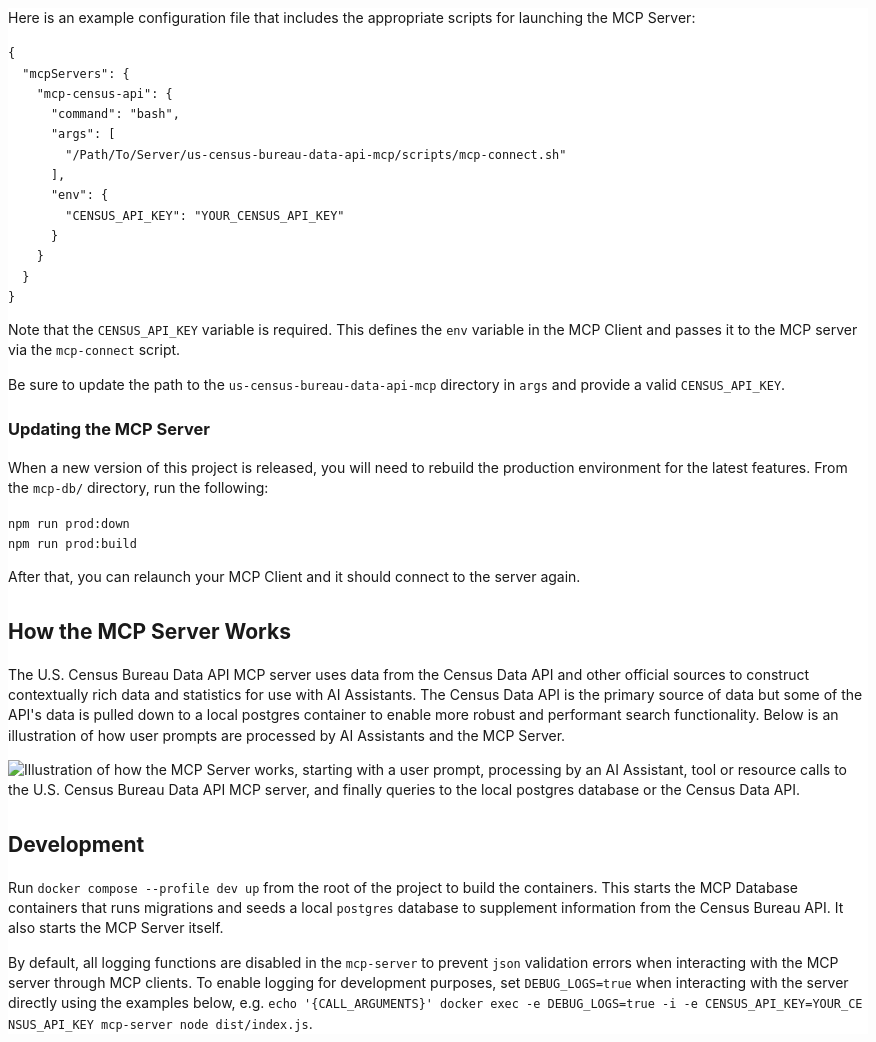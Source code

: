 Here is an example configuration file that includes the appropriate scripts for launching the MCP Server:

```
{
  "mcpServers": {
    "mcp-census-api": {
      "command": "bash",
      "args": [
        "/Path/To/Server/us-census-bureau-data-api-mcp/scripts/mcp-connect.sh"
      ],
      "env": {
        "CENSUS_API_KEY": "YOUR_CENSUS_API_KEY"
      }
    }
  }
}
```

Note that the `CENSUS_API_KEY` variable is required. This defines the `env` variable in the MCP Client and passes it to the MCP server via the `mcp-connect` script.

Be sure to update the path to the `us-census-bureau-data-api-mcp` directory in `args` and provide a valid `CENSUS_API_KEY`.

### Updating the MCP Server
When a new version of this project is released, you will need to rebuild the production environment for the latest features. From the `mcp-db/` directory, run the following:

```
npm run prod:down
npm run prod:build
```

After that, you can relaunch your MCP Client and it should connect to the server again.

## How the MCP Server Works

The U.S. Census Bureau Data API MCP server uses data from the Census Data API and other official sources to construct contextually rich data and statistics for use with AI Assistants. The Census Data API is the primary source of data but some of the API's data is pulled down to a local postgres container to enable more robust and performant search functionality. Below is an illustration of how user prompts are processed by AI Assistants and the MCP Server.

![Illustration of how the MCP Server works, starting with a user prompt, processing by an AI Assistant, tool or resource calls to the U.S. Census Bureau Data API MCP server, and finally queries to the local postgres database or the Census Data API.](/us-census-burea-mcp-server-flow.jpg)

## Development

Run `docker compose --profile dev up` from the root of the project to build the containers. This starts the MCP Database containers that runs migrations and seeds a local `postgres` database to supplement information from the Census Bureau API. It also starts the MCP Server itself.

By default, all logging functions are disabled in the `mcp-server` to prevent `json` validation errors when interacting with the MCP server through MCP clients. To enable logging for development purposes, set `DEBUG_LOGS=true` when interacting with the server directly using the examples below, e.g. `echo '{CALL_ARGUMENTS}' docker exec -e DEBUG_LOGS=true -i -e CENSUS_API_KEY=YOUR_CENSUS_API_KEY mcp-server node dist/index.js`. 
